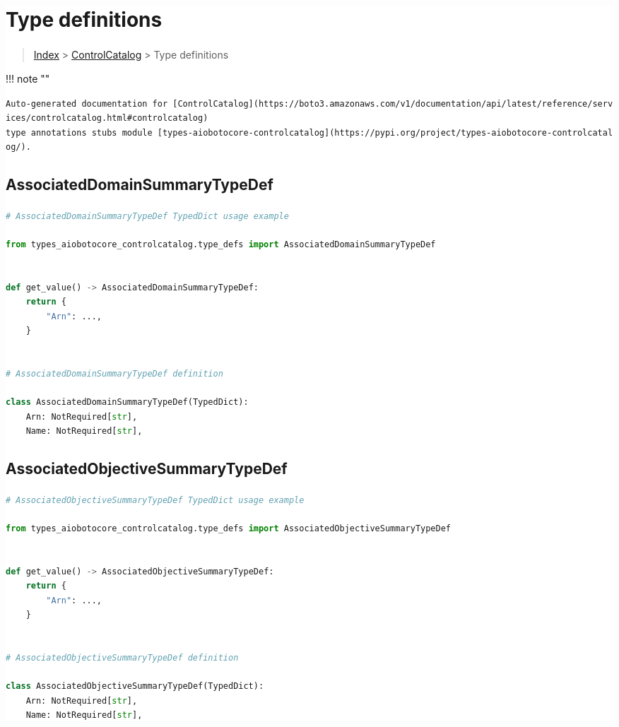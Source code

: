 # Type definitions

> [Index](../README.md) > [ControlCatalog](./README.md) > Type definitions

!!! note ""

    Auto-generated documentation for [ControlCatalog](https://boto3.amazonaws.com/v1/documentation/api/latest/reference/services/controlcatalog.html#controlcatalog)
    type annotations stubs module [types-aiobotocore-controlcatalog](https://pypi.org/project/types-aiobotocore-controlcatalog/).



## AssociatedDomainSummaryTypeDef

```python
# AssociatedDomainSummaryTypeDef TypedDict usage example

from types_aiobotocore_controlcatalog.type_defs import AssociatedDomainSummaryTypeDef


def get_value() -> AssociatedDomainSummaryTypeDef:
    return {
        "Arn": ...,
    }


# AssociatedDomainSummaryTypeDef definition

class AssociatedDomainSummaryTypeDef(TypedDict):
    Arn: NotRequired[str],
    Name: NotRequired[str],
```


## AssociatedObjectiveSummaryTypeDef

```python
# AssociatedObjectiveSummaryTypeDef TypedDict usage example

from types_aiobotocore_controlcatalog.type_defs import AssociatedObjectiveSummaryTypeDef


def get_value() -> AssociatedObjectiveSummaryTypeDef:
    return {
        "Arn": ...,
    }


# AssociatedObjectiveSummaryTypeDef definition

class AssociatedObjectiveSummaryTypeDef(TypedDict):
    Arn: NotRequired[str],
    Name: NotRequired[str],
```
